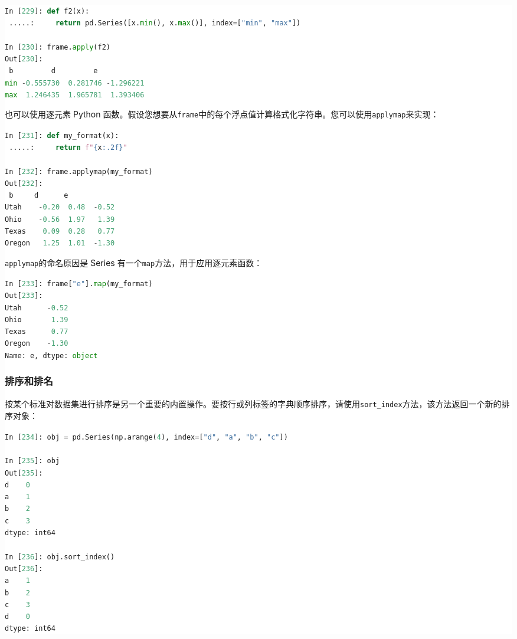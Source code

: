 ```py
In [229]: def f2(x):
 .....:     return pd.Series([x.min(), x.max()], index=["min", "max"])

In [230]: frame.apply(f2)
Out[230]: 
 b         d         e
min -0.555730  0.281746 -1.296221
max  1.246435  1.965781  1.393406
```

也可以使用逐元素 Python 函数。假设您想要从`frame`中的每个浮点值计算格式化字符串。您可以使用`applymap`来实现：

```py
In [231]: def my_format(x):
 .....:     return f"{x:.2f}"

In [232]: frame.applymap(my_format)
Out[232]: 
 b     d      e
Utah    -0.20  0.48  -0.52
Ohio    -0.56  1.97   1.39
Texas    0.09  0.28   0.77
Oregon   1.25  1.01  -1.30
```

`applymap`的命名原因是 Series 有一个`map`方法，用于应用逐元素函数：

```py
In [233]: frame["e"].map(my_format)
Out[233]: 
Utah      -0.52
Ohio       1.39
Texas      0.77
Oregon    -1.30
Name: e, dtype: object
```

### 排序和排名

按某个标准对数据集进行排序是另一个重要的内置操作。要按行或列标签的字典顺序排序，请使用`sort_index`方法，该方法返回一个新的排序对象：

```py
In [234]: obj = pd.Series(np.arange(4), index=["d", "a", "b", "c"])

In [235]: obj
Out[235]: 
d    0
a    1
b    2
c    3
dtype: int64

In [236]: obj.sort_index()
Out[236]: 
a    1
b    2
c    3
d    0
dtype: int64
```
